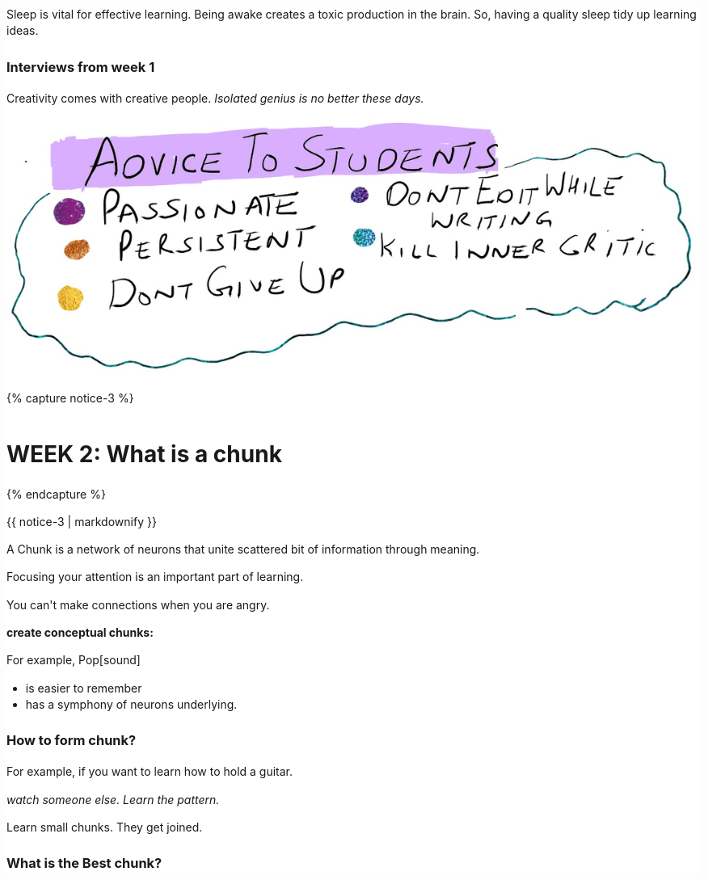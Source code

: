 Sleep is vital for effective learning. Being awake creates a toxic production in the brain. So, having a quality sleep tidy up learning ideas.


### Interviews from week 1

Creativity comes with creative people. _Isolated genius is no better these days._

![advice to students](/assets/images/uploads//2018/04/advice-to-students.jpg)



{% capture notice-3 %}
# WEEK 2: What is a chunk
{% endcapture %}

<div class="notice--success">{{ notice-3 | markdownify }}</div>

A Chunk is a network of neurons that unite scattered bit of information through meaning.

Focusing your attention is an important part of learning.

You can't make connections when you are angry.

**create conceptual chunks:**

For example, Pop[sound]

  * is easier to remember
  * has a symphony of neurons underlying.

### **How to form** chunk?

For example, if you want to learn how to hold a guitar.

_watch someone else. Learn the pattern._

Learn small chunks. They get joined.

### **What is the Best chunk?**
